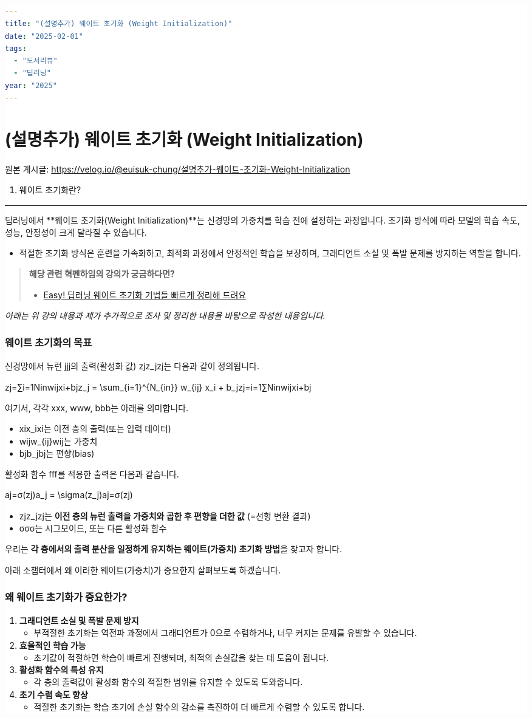 ```yaml
---
title: "(설명추가) 웨이트 초기화 (Weight Initialization)"
date: "2025-02-01"
tags:
  - "도서리뷰"
  - "딥러닝"
year: "2025"
---
```


# (설명추가) 웨이트 초기화 (Weight Initialization)

원본 게시글: https://velog.io/@euisuk-chung/설명추가-웨이트-초기화-Weight-Initialization



1. 웨이트 초기화란?
------------

딥러닝에서 **웨이트 초기화(Weight Initialization)**는 신경망의 가중치를 학습 전에 설정하는 과정입니다. 초기화 방식에 따라 모델의 학습 속도, 성능, 안정성이 크게 달라질 수 있습니다.

* 적절한 초기화 방식은 훈련을 가속화하고, 최적화 과정에서 안정적인 학습을 보장하며, 그래디언트 소실 및 폭발 문제를 방지하는 역할을 합니다.

> **해당 관련 혁펜하임의 강의가 궁금하다면?**
> 
> * [Easy! 딥러닝 웨이트 초기화 기법들 빠르게 정리해 드려요](https://youtu.be/iehelJNqlhE)

*아래는 위 강의 내용과 제가 추가적으로 조사 및 정리한 내용을 바탕으로 작성한 내용입니다.*

### 웨이트 초기화의 목표

신경망에서 뉴런 jjj의 출력(활성화 값) zjz\_jzj​는 다음과 같이 정의됩니다.

zj=∑i=1Ninwijxi+bjz\_j = \sum\_{i=1}^{N\_{in}} w\_{ij} x\_i + b\_jzj​=i=1∑Nin​​wij​xi​+bj​

여기서, 각각 xxx, www, bbb는 아래를 의미합니다.

* xix\_ixi​는 이전 층의 출력(또는 입력 데이터)
* wijw\_{ij}wij​는 가중치
* bjb\_jbj​는 편향(bias)

활성화 함수 fff를 적용한 출력은 다음과 같습니다.

aj=σ(zj)a\_j = \sigma(z\_j)aj​=σ(zj​)

* zjz\_jzj​는 **이전 층의 뉴런 출력을 가중치와 곱한 후 편향을 더한 값** (=선형 변환 결과)
* σσσ는 시그모이드, 또는 다른 활성화 함수

우리는 **각 층에서의 출력 분산을 일정하게 유지하는 웨이트(가중치) 초기화 방법**을 찾고자 합니다.

아래 소챕터에서 왜 이러한 웨이트(가중치)가 중요한지 살펴보도록 하겠습니다.

### 왜 웨이트 초기화가 중요한가?

1. **그래디언트 소실 및 폭발 문제 방지**
   * 부적절한 초기화는 역전파 과정에서 그래디언트가 0으로 수렴하거나, 너무 커지는 문제를 유발할 수 있습니다.
2. **효율적인 학습 가능**
   * 초기값이 적절하면 학습이 빠르게 진행되며, 최적의 손실값을 찾는 데 도움이 됩니다.
3. **활성화 함수의 특성 유지**
   * 각 층의 출력값이 활성화 함수의 적절한 범위를 유지할 수 있도록 도와줍니다.
4. **초기 수렴 속도 향상**
   * 적절한 초기화는 학습 초기에 손실 함수의 감소를 촉진하여 더 빠르게 수렴할 수 있도록 합니다.
